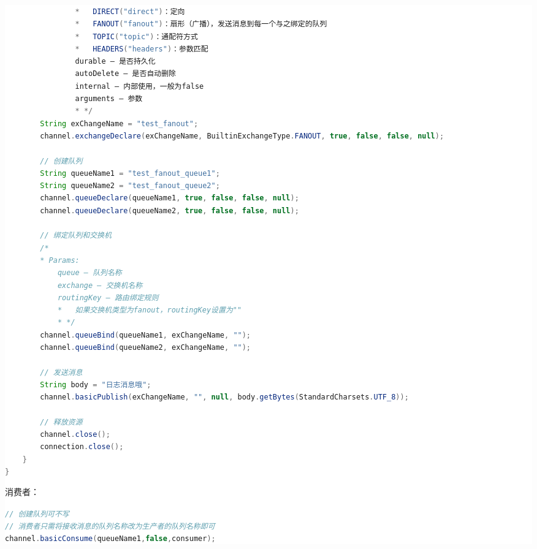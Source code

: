 ```java
                *   DIRECT("direct")：定向
                *   FANOUT("fanout")：扇形（广播），发送消息到每一个与之绑定的队列
                *   TOPIC("topic")：通配符方式
                *   HEADERS("headers")：参数匹配
                durable – 是否持久化
                autoDelete – 是否自动删除
                internal – 内部使用，一般为false
                arguments – 参数
                * */
        String exChangeName = "test_fanout";
        channel.exchangeDeclare(exChangeName, BuiltinExchangeType.FANOUT, true, false, false, null);

        // 创建队列
        String queueName1 = "test_fanout_queue1";
        String queueName2 = "test_fanout_queue2";
        channel.queueDeclare(queueName1, true, false, false, null);
        channel.queueDeclare(queueName2, true, false, false, null);

        // 绑定队列和交换机
        /*
        * Params:
            queue – 队列名称
            exchange – 交换机名称
            routingKey – 路由绑定规则
            *   如果交换机类型为fanout，routingKey设置为""
            * */
        channel.queueBind(queueName1, exChangeName, "");
        channel.queueBind(queueName2, exChangeName, "");

        // 发送消息
        String body = "日志消息哦";
        channel.basicPublish(exChangeName, "", null, body.getBytes(StandardCharsets.UTF_8));

        // 释放资源
        channel.close();
        connection.close();
    }
}

```



消费者：

```java
// 创建队列可不写
// 消费者只需将接收消息的队列名称改为生产者的队列名称即可 
channel.basicConsume(queueName1,false,consumer);
```


